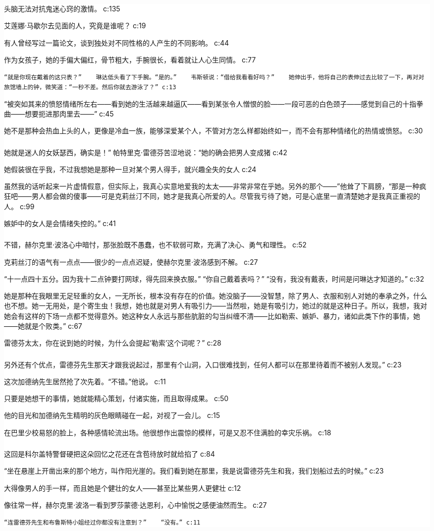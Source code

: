 头脑无法对抗鬼迷心窍的激情。 c:135

艾莲娜·马歇尔去见面的人，究竟是谁呢？ c:19

有人曾经写过一篇论文，谈到独处对不同性格的人产生的不同影响。 c:44

作为女孩子，她的手偏大偏红，骨节粗大，手腕很长，看着就让人心生同情。 c:77

    “就是你现在戴着的这只表？”    琳达低头看了下手腕。“是的。”    韦斯顿说：“借给我看看好吗？”    她伸出手，他将自己的表伸过去比较了一下，再对对旅馆墙上的钟，微笑道：“一秒不差。然后你就去游泳了？” c:13

“被突如其来的愤怒情绪所左右——看到她的生活越来越逼仄——看到某张令人憎恨的脸——一段可恶的白色颈子——感觉到自己的十指拳曲——想要扼进那肉里去——” c:45

她不是那种会热血上头的人，更像是冷血一族，能够深爱某个人，不管对方怎么样都始终如一，而不会有那种情绪化的热情或愤怒。 c:30

### 

她就是迷人的女妖瑟西，确实是！”    帕特里克·雷德芬苦涩地说：“她的确会把男人变成猪 c:42

她假装很在乎我，不过我想她是那种一旦对某个男人得手，就兴趣全失的女人 c:24

虽然我的话听起来一片虚情假意，但实际上，我真心实意地爱我的太太——非常非常在乎她。另外的那个——”他耸了下肩膀，“那是一种疯狂吧——男人都会做的傻事——可是克莉丝汀不同，她才是我真心所爱的人。尽管我亏待了她，可是心底里一直清楚她才是我真正重视的人。 c:99

嫉妒中的女人是会情绪失控的。” c:41

### 

不错，赫尔克里·波洛心中暗忖，那张脸既不愚蠢，也不软弱可欺，充满了决心、勇气和理性。 c:52

克莉丝汀的语气有一点点——很少的一点点迟疑，使赫尔克里·波洛感到不解。 c:27

“十一点四十五分。因为我十二点钟要打网球，得先回来换衣服。”    “你自己戴着表吗？”    “没有，我没有戴表，时间是问琳达才知道的。” c:32

她是那种在我眼里无足轻重的女人，一无所长，根本没有存在的价值。她没脑子——没智慧，除了男人、衣服和别人对她的奉承之外，什么也不想。她一无用处，是个寄生虫！我想，她也就是对男人有吸引力——当然啦，她是有吸引力，她过的就是这种日子。所以，我想，我对她会有这样的下场一点都不觉得意外。她这种女人永远与那些肮脏的勾当纠缠不清——比如勒索、嫉妒、暴力，诸如此类下作的事情，她——她就是个败类。” c:67

雷德芬太太，你在说到她的时候，为什么会提起‘勒索’这个词呢？” c:28

### 

另外还有个优点，雷德芬先生那天才跟我说起过，那里有个山洞，入口很难找到，任何人都可以在那里待着而不被别人发现。” c:23

这次加德纳先生居然抢了次先着。“不错。”他说。 c:11

只要是她想干的事情，她就能精心策划，付诸实施，而且取得成果。 c:50

他的目光和加德纳先生精明的灰色眼睛碰在一起，对视了一会儿。 c:15

在巴里少校易怒的脸上，各种感情轮流出场。他很想作出震惊的模样，可是又忍不住满脸的幸灾乐祸。 c:18

### 

这回是科尔盖特警督硬把这朵回忆之花还在含苞待放时就给掐了 c:84

“坐在悬崖上开凿出来的那个地方，叫作阳光崖的。我们看到她在那里，我是说雷德芬先生和我，我们划船过去的时候。” c:23

大得像男人的手一样，而且她是个健壮的女人——甚至比某些男人更健壮 c:12

像往常一样，赫尔克里·波洛一看到罗莎蒙德·达恩利，心中愉悦之感便油然而生。 c:27

    “连雷德芬先生和布鲁斯特小姐经过你都没有注意到？”    “没有。” c:11

### 
